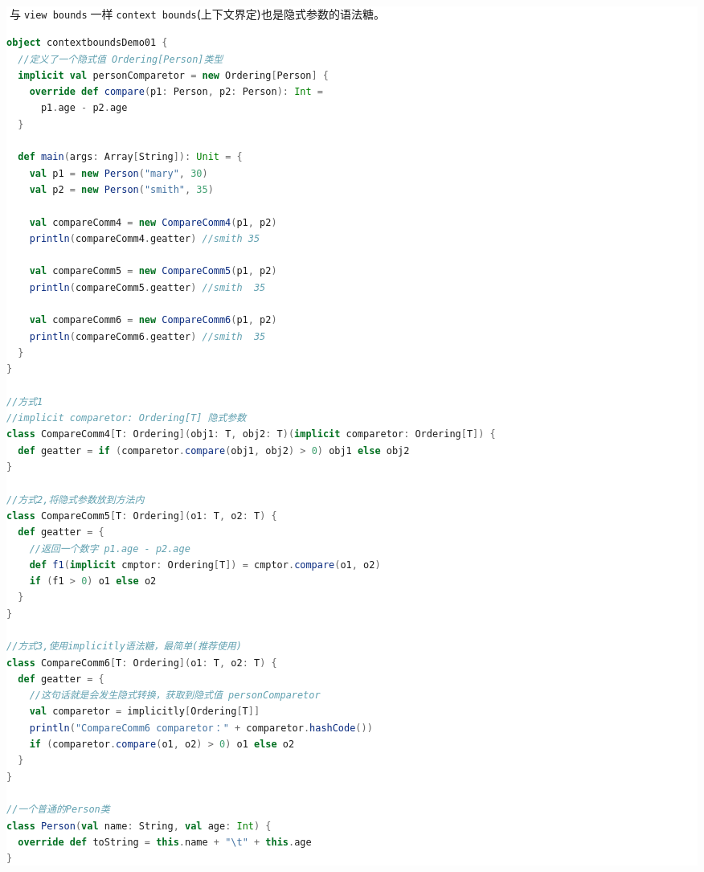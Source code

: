 ​		与 `view bounds` 一样 `context bounds`(上下文界定)也是隐式参数的语法糖。

```scala
object contextboundsDemo01 {
  //定义了一个隐式值 Ordering[Person]类型
  implicit val personComparetor = new Ordering[Person] {
    override def compare(p1: Person, p2: Person): Int =
      p1.age - p2.age
  }

  def main(args: Array[String]): Unit = {
    val p1 = new Person("mary", 30)
    val p2 = new Person("smith", 35)

    val compareComm4 = new CompareComm4(p1, p2)
    println(compareComm4.geatter) //smith 35

    val compareComm5 = new CompareComm5(p1, p2)
    println(compareComm5.geatter) //smith  35

    val compareComm6 = new CompareComm6(p1, p2)
    println(compareComm6.geatter) //smith  35
  }
}

//方式1
//implicit comparetor: Ordering[T] 隐式参数
class CompareComm4[T: Ordering](obj1: T, obj2: T)(implicit comparetor: Ordering[T]) {
  def geatter = if (comparetor.compare(obj1, obj2) > 0) obj1 else obj2
}

//方式2,将隐式参数放到方法内
class CompareComm5[T: Ordering](o1: T, o2: T) {
  def geatter = {
    //返回一个数字 p1.age - p2.age
    def f1(implicit cmptor: Ordering[T]) = cmptor.compare(o1, o2)
    if (f1 > 0) o1 else o2
  }
}

//方式3,使用implicitly语法糖，最简单(推荐使用)
class CompareComm6[T: Ordering](o1: T, o2: T) {
  def geatter = {
    //这句话就是会发生隐式转换，获取到隐式值 personComparetor
    val comparetor = implicitly[Ordering[T]]
    println("CompareComm6 comparetor：" + comparetor.hashCode())
    if (comparetor.compare(o1, o2) > 0) o1 else o2
  }
}

//一个普通的Person类
class Person(val name: String, val age: Int) {
  override def toString = this.name + "\t" + this.age
}
```
